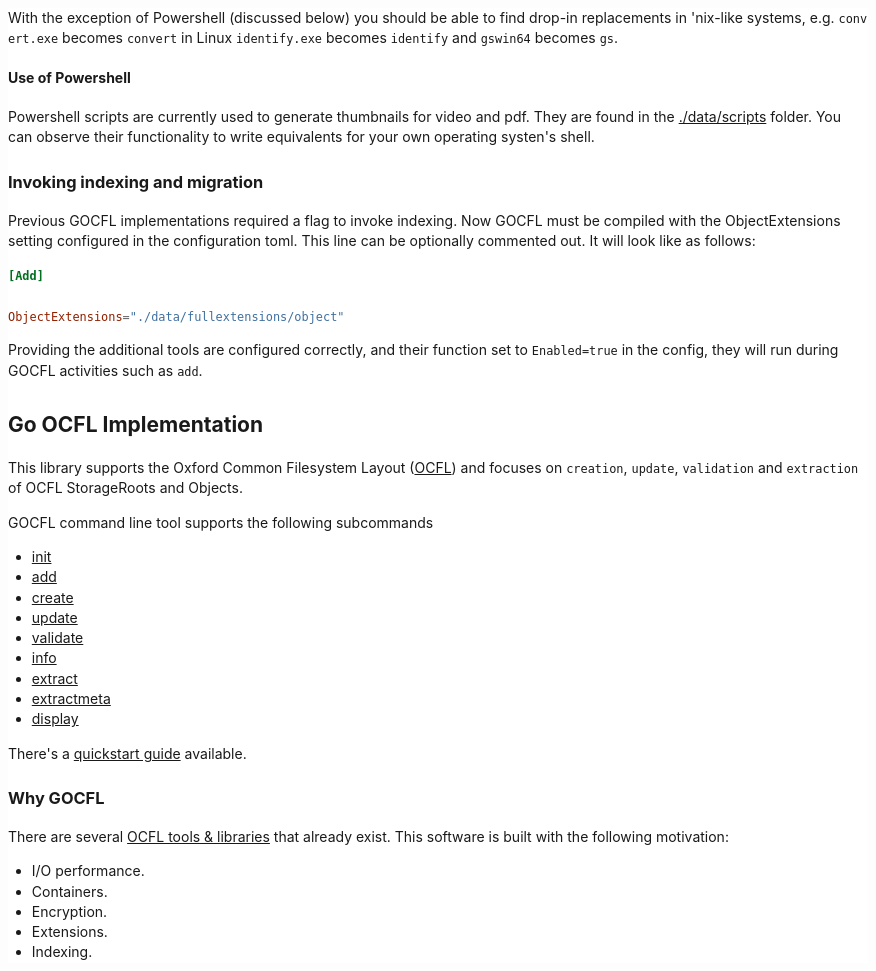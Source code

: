 With the exception of Powershell (discussed below) you should be able to find
drop-in replacements in 'nix-like systems, e.g. `convert.exe` becomes `convert`
in Linux `identify.exe` becomes `identify` and `gswin64` becomes `gs`.

#### Use of Powershell

Powershell scripts are currently used to generate thumbnails for video and pdf.
They are found in the [./data/scripts][ps-1] folder. You can observe their
functionality to write equivalents for your own operating systen's shell.

[ps-1]: ./data/scripts/

### Invoking indexing and migration

Previous GOCFL implementations required a flag to invoke indexing. Now GOCFL
must be compiled with the ObjectExtensions setting configured in the
configuration toml. This line can be optionally commented out. It will look
like as follows:

```toml
[Add]

ObjectExtensions="./data/fullextensions/object"
```

Providing the additional tools are configured correctly, and their function
set to `Enabled=true` in the config, they will run during GOCFL activities such
as `add`.

## Go OCFL Implementation

This library supports the Oxford Common Filesystem Layout ([OCFL][ocfl-1]) and
focuses on `creation`, `update`, `validation` and `extraction` of OCFL
StorageRoots and Objects.

[ocfl-1]: https://ocfl.io/

GOCFL command line tool supports the following subcommands

* [init](docs/init.md)
* [add](docs/add.md)
* [create](docs/create.md)
* [update](docs/update.md)
* [validate](docs/validate.md)
* [info](docs/stat.md)
* [extract](docs/extract.md)
* [extractmeta](docs/extractmeta.md)
* [display](docs/display.md)

There's a [quickstart guide](docs/quickstart.md) available.

### Why GOCFL

There are several [OCFL tools & libraries][ocfl-2] that already exist. This
software is built with the following motivation:

* I/O performance.
* Containers.
* Encryption.
* Extensions.
* Indexing.


[config-1]: ./config/gocfl2.toml
[ocfl-2]: https://github.com/OCFL/spec/wiki/Implementations#code-libraries-validators-and-other-tools
[ext-1]: https://ocfl.io/1.1/spec/#storage-root-extensions
[ext-2]: https://ocfl.io/1.1/spec/#object-extensions
[just-1]: https://github.com/casey/just
[rust-1]: https://doc.rust-lang.org/cargo/getting-started/installation.html
